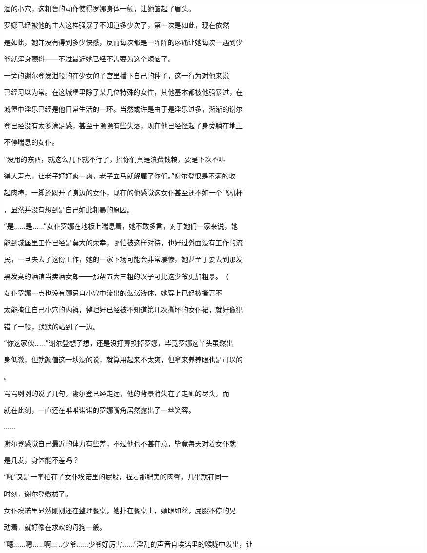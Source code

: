 涸的小穴，这粗鲁的动作使得罗娜身体一颤，让她皱起了眉头。

罗娜已经被他的主人这样强暴了不知道多少次了，第一次是如此，现在依然

是如此，她并没有得到多少快感，反而每次都是一阵阵的疼痛让她每次一遇到少

爷就浑身颤抖——不过最近她已经不需要为这个烦恼了。

一旁的谢尔登发泄般的在少女的子宫里播下自己的种子，这一行为对他来说

已经习以为常。在这城堡里除了某几位特殊的女性，其他基本都被他强暴过，在

城堡中淫乐已经是他日常生活的一环。当然或许是由于是淫乐过多，渐渐的谢尔

登已经没有太多满足感，甚至于隐隐有些失落，现在他已经怪起了身旁躺在地上

不停喘息的女仆。

“没用的东西，就这么几下就不行了，招你们真是浪费钱粮，要是下次不叫

得大声点，让老子好好爽一爽，老子立马就解雇了你们。”谢尔登很是不满的收

起肉棒，一脚还踢开了身边的女仆，现在的他感觉这女仆甚至还不如一个飞机杯

，显然并没有想到是自己如此粗暴的原因。

“是……是……”女仆罗娜在地板上喘息着，她不敢多言，对于她们一家来说，她

能到城堡里工作已经是莫大的荣幸，哪怕被这样对待，也好过外面没有工作的流

民，一旦失去了这份工作，她的一家下场可能会非常凄惨，她甚至于要去到那发

黑发臭的酒馆当卖酒女郎——那帮五大三粗的汉子可比这少爷更加粗暴。　(

女仆罗娜一点也没有顾忌自小穴中流出的潺潺液体，她穿上已经被撕开不

太能掩住自己小穴的内裤，整理好已经被不知道第几次撕坏的女仆裙，就好像犯

错了一般，默默的站到了一边。

“你这家伙……”谢尔登想了想，还是没打算换掉罗娜，毕竟罗娜这丫头虽然出

身低微，但就颜值这一块没的说，就算用起来不太爽，但拿来养养眼也是可以的

。

骂骂咧咧的说了几句，谢尔登已经走远，他的背景消失在了走廊的尽头，而

就在此刻，一直还在唯唯诺诺的罗娜嘴角居然露出了一丝笑容。

……

谢尔登感觉自己最近的体力有些差，不过他也不甚在意，毕竟每天对着女仆就

是几发，身体能不差吗？

“啪”又是一掌拍在了女仆埃诺里的屁股，捏着那肥美的肉臀，几乎就在同一

时刻，谢尔登缴械了。

女仆埃诺里显然刚刚还在整理餐桌，她扑在餐桌上，媚眼如丝，屁股不停的晃

动着，就好像在求欢的母狗一般。

“嗯……嗯……啊……少爷……少爷好厉害……”淫乱的声音自埃诺里的喉咙中发出，让
